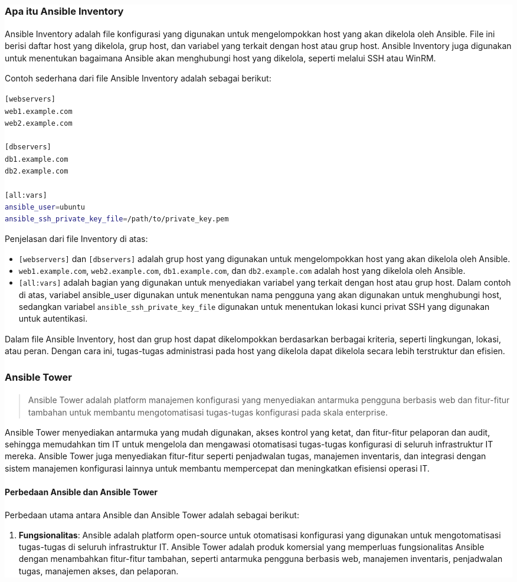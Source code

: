 ### Apa itu Ansible Inventory

Ansible Inventory adalah file konfigurasi yang digunakan untuk mengelompokkan host yang akan dikelola oleh Ansible. File ini berisi daftar host yang dikelola, grup host, dan variabel yang terkait dengan host atau grup host. Ansible Inventory juga digunakan untuk menentukan bagaimana Ansible akan menghubungi host yang dikelola, seperti melalui SSH atau WinRM.

Contoh sederhana dari file Ansible Inventory adalah sebagai berikut:
```bash
[webservers]
web1.example.com
web2.example.com

[dbservers]
db1.example.com
db2.example.com

[all:vars]
ansible_user=ubuntu
ansible_ssh_private_key_file=/path/to/private_key.pem
```

Penjelasan dari file Inventory di atas:

* `[webservers]` dan `[dbservers]` adalah grup host yang digunakan untuk mengelompokkan host yang akan dikelola oleh Ansible.
* `web1.example.com`, `web2.example.com`, `db1.example.com`, dan `db2.example.com` adalah host yang dikelola oleh Ansible.
* `[all:vars]` adalah bagian yang digunakan untuk menyediakan variabel yang terkait dengan host atau grup host. Dalam contoh di atas, variabel ansible_user digunakan untuk menentukan nama pengguna yang akan digunakan untuk menghubungi host, sedangkan variabel `ansible_ssh_private_key_file` digunakan untuk menentukan lokasi kunci privat SSH yang digunakan untuk autentikasi.

Dalam file Ansible Inventory, host dan grup host dapat dikelompokkan berdasarkan berbagai kriteria, seperti lingkungan, lokasi, atau peran. Dengan cara ini, tugas-tugas administrasi pada host yang dikelola dapat dikelola secara lebih terstruktur dan efisien.

### Ansible Tower

> Ansible Tower adalah platform manajemen konfigurasi yang menyediakan antarmuka pengguna berbasis web dan fitur-fitur tambahan untuk membantu mengotomatisasi tugas-tugas konfigurasi pada skala enterprise. 

Ansible Tower menyediakan antarmuka yang mudah digunakan, akses kontrol yang ketat, dan fitur-fitur pelaporan dan audit, sehingga memudahkan tim IT untuk mengelola dan mengawasi otomatisasi tugas-tugas konfigurasi di seluruh infrastruktur IT mereka. Ansible Tower juga menyediakan fitur-fitur seperti penjadwalan tugas, manajemen inventaris, dan integrasi dengan sistem manajemen konfigurasi lainnya untuk membantu mempercepat dan meningkatkan efisiensi operasi IT.

#### Perbedaan Ansible dan Ansible Tower

Perbedaan utama antara Ansible dan Ansible Tower adalah sebagai berikut:

1. **Fungsionalitas**: Ansible adalah platform open-source untuk otomatisasi konfigurasi yang digunakan untuk mengotomatisasi tugas-tugas di seluruh infrastruktur IT. Ansible Tower adalah produk komersial yang memperluas fungsionalitas Ansible dengan menambahkan fitur-fitur tambahan, seperti antarmuka pengguna berbasis web, manajemen inventaris, penjadwalan tugas, manajemen akses, dan pelaporan.
